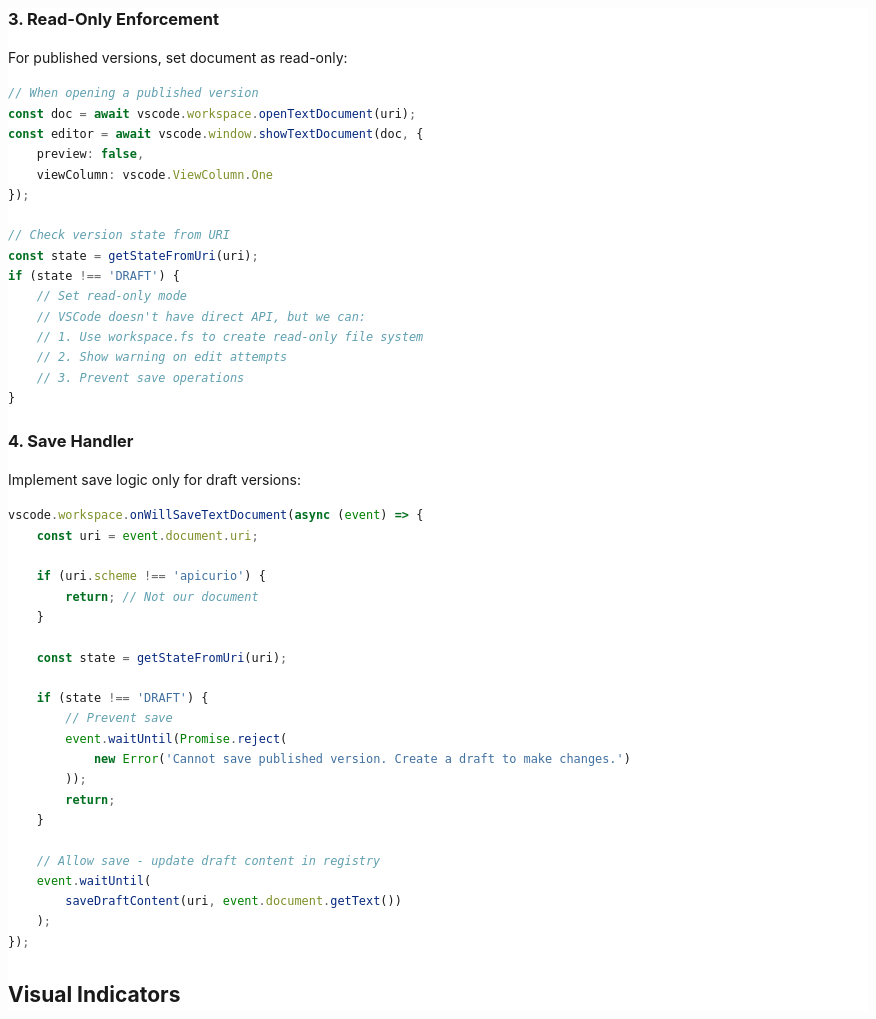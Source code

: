 ### 3. Read-Only Enforcement

For published versions, set document as read-only:

```typescript
// When opening a published version
const doc = await vscode.workspace.openTextDocument(uri);
const editor = await vscode.window.showTextDocument(doc, {
    preview: false,
    viewColumn: vscode.ViewColumn.One
});

// Check version state from URI
const state = getStateFromUri(uri);
if (state !== 'DRAFT') {
    // Set read-only mode
    // VSCode doesn't have direct API, but we can:
    // 1. Use workspace.fs to create read-only file system
    // 2. Show warning on edit attempts
    // 3. Prevent save operations
}
```

### 4. Save Handler

Implement save logic only for draft versions:

```typescript
vscode.workspace.onWillSaveTextDocument(async (event) => {
    const uri = event.document.uri;

    if (uri.scheme !== 'apicurio') {
        return; // Not our document
    }

    const state = getStateFromUri(uri);

    if (state !== 'DRAFT') {
        // Prevent save
        event.waitUntil(Promise.reject(
            new Error('Cannot save published version. Create a draft to make changes.')
        ));
        return;
    }

    // Allow save - update draft content in registry
    event.waitUntil(
        saveDraftContent(uri, event.document.getText())
    );
});
```

## Visual Indicators
